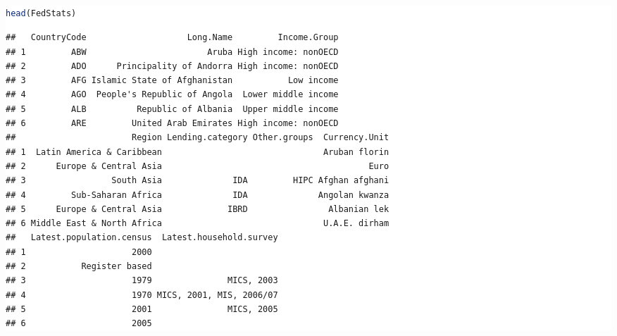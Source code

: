 ``` r
head(FedStats)
```

    ##   CountryCode                    Long.Name         Income.Group
    ## 1         ABW                        Aruba High income: nonOECD
    ## 2         ADO      Principality of Andorra High income: nonOECD
    ## 3         AFG Islamic State of Afghanistan           Low income
    ## 4         AGO  People's Republic of Angola  Lower middle income
    ## 5         ALB          Republic of Albania  Upper middle income
    ## 6         ARE         United Arab Emirates High income: nonOECD
    ##                       Region Lending.category Other.groups  Currency.Unit
    ## 1  Latin America & Caribbean                                Aruban florin
    ## 2      Europe & Central Asia                                         Euro
    ## 3                 South Asia              IDA         HIPC Afghan afghani
    ## 4         Sub-Saharan Africa              IDA              Angolan kwanza
    ## 5      Europe & Central Asia             IBRD                Albanian lek
    ## 6 Middle East & North Africa                                U.A.E. dirham
    ##   Latest.population.census  Latest.household.survey
    ## 1                     2000                         
    ## 2           Register based                         
    ## 3                     1979               MICS, 2003
    ## 4                     1970 MICS, 2001, MIS, 2006/07
    ## 5                     2001               MICS, 2005
    ## 6                     2005                         
